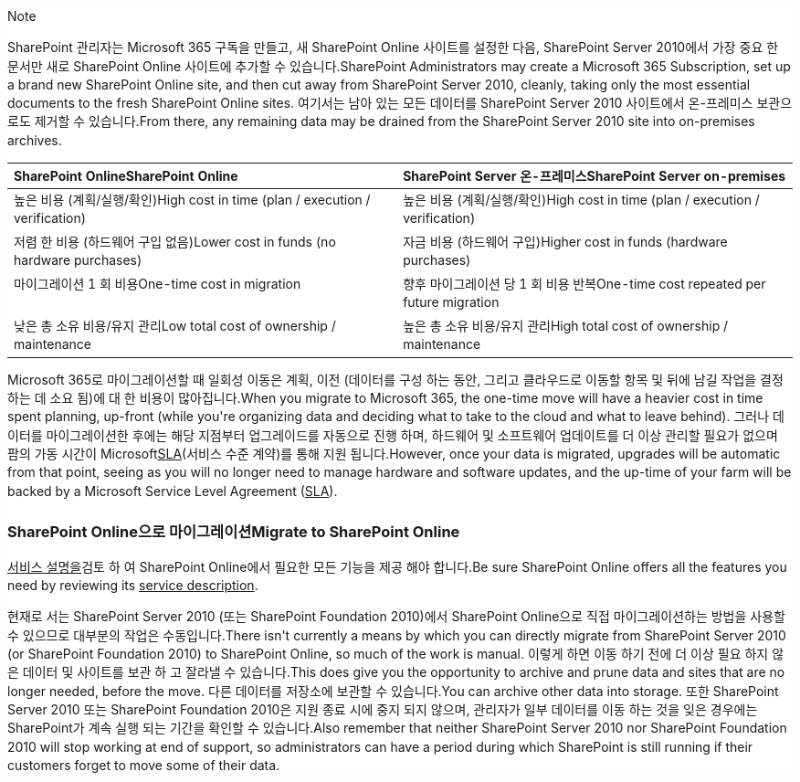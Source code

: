 > [!NOTE]
> <span data-ttu-id="d4b7d-151">SharePoint 관리자는 Microsoft 365 구독을 만들고, 새 SharePoint Online 사이트를 설정한 다음, SharePoint Server 2010에서 가장 중요 한 문서만 새로 SharePoint Online 사이트에 추가할 수 있습니다.</span><span class="sxs-lookup"><span data-stu-id="d4b7d-151">SharePoint Administrators may create a Microsoft 365 Subscription, set up a brand new SharePoint Online site, and then cut away from SharePoint Server 2010, cleanly, taking only the most essential documents to the fresh SharePoint Online sites.</span></span> <span data-ttu-id="d4b7d-152">여기서는 남아 있는 모든 데이터를 SharePoint Server 2010 사이트에서 온-프레미스 보관으로도 제거할 수 있습니다.</span><span class="sxs-lookup"><span data-stu-id="d4b7d-152">From there, any remaining data may be drained from the SharePoint Server 2010 site into on-premises archives.</span></span> 
  
|<span data-ttu-id="d4b7d-153">**SharePoint Online**</span><span class="sxs-lookup"><span data-stu-id="d4b7d-153">**SharePoint Online**</span></span>|<span data-ttu-id="d4b7d-154">**SharePoint Server 온-프레미스**</span><span class="sxs-lookup"><span data-stu-id="d4b7d-154">**SharePoint Server on-premises**</span></span>|
|:-----|:-----|
|<span data-ttu-id="d4b7d-155">높은 비용 (계획/실행/확인)</span><span class="sxs-lookup"><span data-stu-id="d4b7d-155">High cost in time (plan / execution / verification)</span></span>  <br/> |<span data-ttu-id="d4b7d-156">높은 비용 (계획/실행/확인)</span><span class="sxs-lookup"><span data-stu-id="d4b7d-156">High cost in time (plan / execution / verification)</span></span>  <br/> |
|<span data-ttu-id="d4b7d-157">저렴 한 비용 (하드웨어 구입 없음)</span><span class="sxs-lookup"><span data-stu-id="d4b7d-157">Lower cost in funds (no hardware purchases)</span></span>  <br/> |<span data-ttu-id="d4b7d-158">자금 비용 (하드웨어 구입)</span><span class="sxs-lookup"><span data-stu-id="d4b7d-158">Higher cost in funds (hardware purchases)</span></span>  <br/> |
|<span data-ttu-id="d4b7d-159">마이그레이션 1 회 비용</span><span class="sxs-lookup"><span data-stu-id="d4b7d-159">One-time cost in migration</span></span>  <br/> |<span data-ttu-id="d4b7d-160">향후 마이그레이션 당 1 회 비용 반복</span><span class="sxs-lookup"><span data-stu-id="d4b7d-160">One-time cost repeated per future migration</span></span>  <br/> |
|<span data-ttu-id="d4b7d-161">낮은 총 소유 비용/유지 관리</span><span class="sxs-lookup"><span data-stu-id="d4b7d-161">Low total cost of ownership / maintenance</span></span>  <br/> |<span data-ttu-id="d4b7d-162">높은 총 소유 비용/유지 관리</span><span class="sxs-lookup"><span data-stu-id="d4b7d-162">High total cost of ownership / maintenance</span></span>  <br/> |
   
<span data-ttu-id="d4b7d-163">Microsoft 365로 마이그레이션할 때 일회성 이동은 계획, 이전 (데이터를 구성 하는 동안, 그리고 클라우드로 이동할 항목 및 뒤에 남길 작업을 결정 하는 데 소요 됨)에 대 한 비용이 많아집니다.</span><span class="sxs-lookup"><span data-stu-id="d4b7d-163">When you migrate to Microsoft 365, the one-time move will have a heavier cost in time spent planning, up-front (while you're organizing data and deciding what to take to the cloud and what to leave behind).</span></span> <span data-ttu-id="d4b7d-164">그러나 데이터를 마이그레이션한 후에는 해당 지점부터 업그레이드를 자동으로 진행 하며, 하드웨어 및 소프트웨어 업데이트를 더 이상 관리할 필요가 없으며 팜의 가동 시간이 Microsoft[SLA](https://go.microsoft.com/fwlink/?linkid=843153)(서비스 수준 계약)를 통해 지원 됩니다.</span><span class="sxs-lookup"><span data-stu-id="d4b7d-164">However, once your data is migrated, upgrades will be automatic from that point, seeing as you will no longer need to manage hardware and software updates, and the up-time of your farm will be backed by a Microsoft Service Level Agreement ([SLA](https://go.microsoft.com/fwlink/?linkid=843153)).</span></span>
  
### <a name="migrate-to-sharepoint-online"></a><span data-ttu-id="d4b7d-165">SharePoint Online으로 마이그레이션</span><span class="sxs-lookup"><span data-stu-id="d4b7d-165">Migrate to SharePoint Online</span></span>

<span data-ttu-id="d4b7d-166">[서비스 설명을](https://docs.microsoft.com/office365/servicedescriptions/sharepoint-online-service-description/sharepoint-online-service-description)검토 하 여 SharePoint Online에서 필요한 모든 기능을 제공 해야 합니다.</span><span class="sxs-lookup"><span data-stu-id="d4b7d-166">Be sure SharePoint Online offers all the features you need by reviewing its [service description](https://docs.microsoft.com/office365/servicedescriptions/sharepoint-online-service-description/sharepoint-online-service-description).</span></span>
  
<span data-ttu-id="d4b7d-167">현재로 서는 SharePoint Server 2010 (또는 SharePoint Foundation 2010)에서 SharePoint Online으로 직접 마이그레이션하는 방법을 사용할 수 있으므로 대부분의 작업은 수동입니다.</span><span class="sxs-lookup"><span data-stu-id="d4b7d-167">There isn't currently a means by which you can directly migrate from SharePoint Server 2010 (or SharePoint Foundation 2010) to SharePoint Online, so much of the work is manual.</span></span> <span data-ttu-id="d4b7d-168">이렇게 하면 이동 하기 전에 더 이상 필요 하지 않은 데이터 및 사이트를 보관 하 고 잘라낼 수 있습니다.</span><span class="sxs-lookup"><span data-stu-id="d4b7d-168">This does give you the opportunity to archive and prune data and sites that are no longer needed, before the move.</span></span> <span data-ttu-id="d4b7d-169">다른 데이터를 저장소에 보관할 수 있습니다.</span><span class="sxs-lookup"><span data-stu-id="d4b7d-169">You can archive other data into storage.</span></span> <span data-ttu-id="d4b7d-170">또한 SharePoint Server 2010 또는 SharePoint Foundation 2010은 지원 종료 시에 중지 되지 않으며, 관리자가 일부 데이터를 이동 하는 것을 잊은 경우에는 SharePoint가 계속 실행 되는 기간을 확인할 수 있습니다.</span><span class="sxs-lookup"><span data-stu-id="d4b7d-170">Also remember that neither SharePoint Server 2010 nor SharePoint Foundation 2010 will stop working at end of support, so administrators can have a period during which SharePoint is still running if their customers forget to move some of their data.</span></span>
  